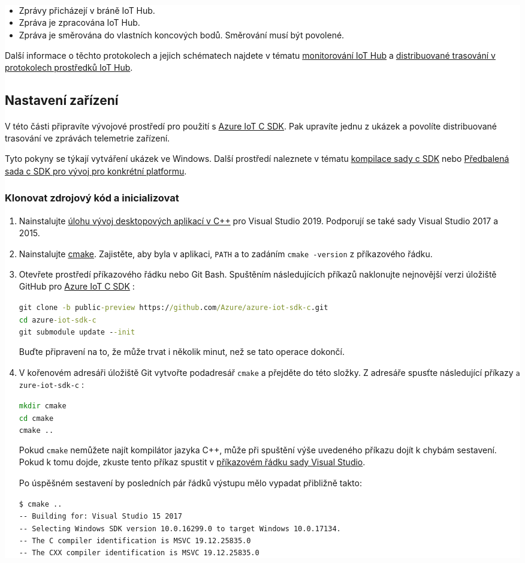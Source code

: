 - Zprávy přicházejí v bráně IoT Hub.
- Zpráva je zpracována IoT Hub.
- Zpráva je směrována do vlastních koncových bodů. Směrování musí být povolené.

Další informace o těchto protokolech a jejich schématech najdete v tématu [monitorování IoT Hub](monitor-iot-hub.md) a [distribuované trasování v protokolech prostředků IoT Hub](monitor-iot-hub-reference.md#distributed-tracing-preview).

## <a name="set-up-device"></a>Nastavení zařízení

V této části připravíte vývojové prostředí pro použití s [Azure IoT C SDK](https://github.com/Azure/azure-iot-sdk-c). Pak upravíte jednu z ukázek a povolíte distribuované trasování ve zprávách telemetrie zařízení.

Tyto pokyny se týkají vytváření ukázek ve Windows. Další prostředí naleznete v tématu [kompilace sady c SDK](https://github.com/Azure/azure-iot-sdk-c/blob/master/iothub_client/readme.md#compile) nebo [Předbalená sada c SDK pro vývoj pro konkrétní platformu](https://github.com/Azure/azure-iot-sdk-c/blob/master/iothub_client/readme.md#prepackaged-c-sdk-for-platform-specific-development).

### <a name="clone-the-source-code-and-initialize"></a>Klonovat zdrojový kód a inicializovat

1. Nainstalujte [úlohu vývoj desktopových aplikací v C++](/cpp/build/vscpp-step-0-installation?view=vs-2019&preserve-view=true) pro Visual Studio 2019. Podporují se také sady Visual Studio 2017 a 2015.

1. Nainstalujte [cmake](https://cmake.org/). Zajistěte, aby byla v aplikaci, `PATH` a to zadáním `cmake -version` z příkazového řádku.

1. Otevřete prostředí příkazového řádku nebo Git Bash. Spuštěním následujících příkazů naklonujte nejnovější verzi úložiště GitHub pro [Azure IoT C SDK](https://github.com/Azure/azure-iot-sdk-c) :

    ```cmd
    git clone -b public-preview https://github.com/Azure/azure-iot-sdk-c.git
    cd azure-iot-sdk-c
    git submodule update --init
    ```

    Buďte připravení na to, že může trvat i několik minut, než se tato operace dokončí.

1. V kořenovém adresáři úložiště Git vytvořte podadresář `cmake` a přejděte do této složky. Z adresáře spusťte následující příkazy `azure-iot-sdk-c` :

    ```cmd
    mkdir cmake
    cd cmake
    cmake ..
    ```

    Pokud `cmake` nemůžete najít kompilátor jazyka C++, může při spuštění výše uvedeného příkazu dojít k chybám sestavení. Pokud k tomu dojde, zkuste tento příkaz spustit v [příkazovém řádku sady Visual Studio](/dotnet/framework/tools/developer-command-prompt-for-vs). 

    Po úspěšném sestavení by posledních pár řádků výstupu mělo vypadat přibližně takto:

    ```cmd
    $ cmake ..
    -- Building for: Visual Studio 15 2017
    -- Selecting Windows SDK version 10.0.16299.0 to target Windows 10.0.17134.
    -- The C compiler identification is MSVC 19.12.25835.0
    -- The CXX compiler identification is MSVC 19.12.25835.0

